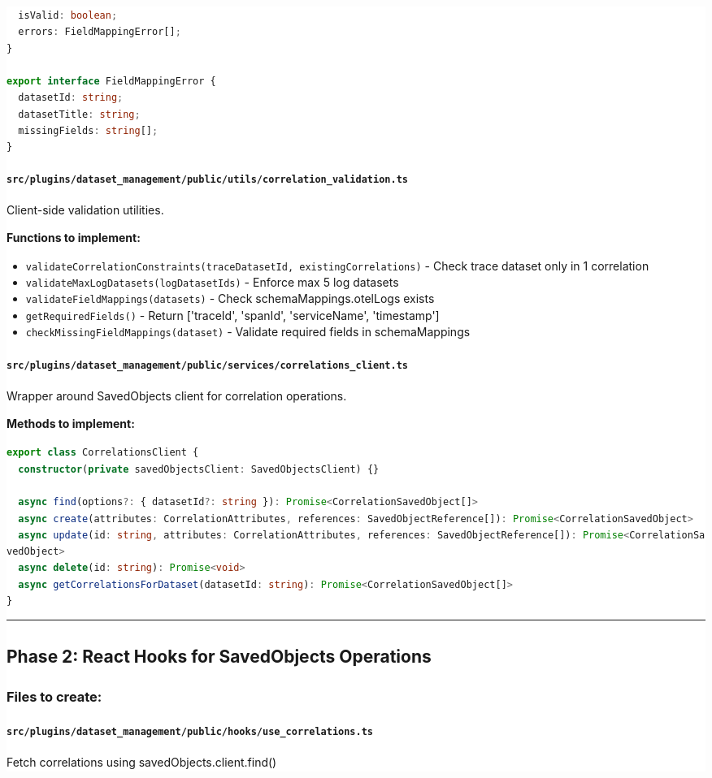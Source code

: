 ```typescript
  isValid: boolean;
  errors: FieldMappingError[];
}

export interface FieldMappingError {
  datasetId: string;
  datasetTitle: string;
  missingFields: string[];
}
```

#### `src/plugins/dataset_management/public/utils/correlation_validation.ts`
Client-side validation utilities.

**Functions to implement:**
- `validateCorrelationConstraints(traceDatasetId, existingCorrelations)` - Check trace dataset only in 1 correlation
- `validateMaxLogDatasets(logDatasetIds)` - Enforce max 5 log datasets
- `validateFieldMappings(datasets)` - Check schemaMappings.otelLogs exists
- `getRequiredFields()` - Return ['traceId', 'spanId', 'serviceName', 'timestamp']
- `checkMissingFieldMappings(dataset)` - Validate required fields in schemaMappings

#### `src/plugins/dataset_management/public/services/correlations_client.ts`
Wrapper around SavedObjects client for correlation operations.

**Methods to implement:**
```typescript
export class CorrelationsClient {
  constructor(private savedObjectsClient: SavedObjectsClient) {}

  async find(options?: { datasetId?: string }): Promise<CorrelationSavedObject[]>
  async create(attributes: CorrelationAttributes, references: SavedObjectReference[]): Promise<CorrelationSavedObject>
  async update(id: string, attributes: CorrelationAttributes, references: SavedObjectReference[]): Promise<CorrelationSavedObject>
  async delete(id: string): Promise<void>
  async getCorrelationsForDataset(datasetId: string): Promise<CorrelationSavedObject[]>
}
```

---

## Phase 2: React Hooks for SavedObjects Operations

### Files to create:

#### `src/plugins/dataset_management/public/hooks/use_correlations.ts`
Fetch correlations using savedObjects.client.find()
